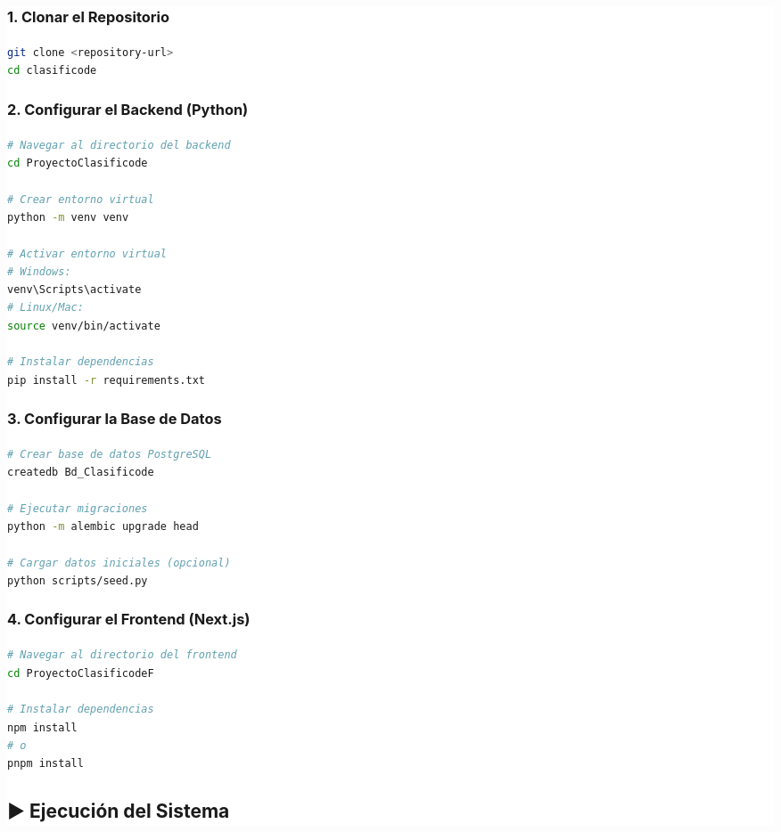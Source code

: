 ### 1. Clonar el Repositorio

```bash
git clone <repository-url>
cd clasificode
```

### 2. Configurar el Backend (Python)

```bash
# Navegar al directorio del backend
cd ProyectoClasificode

# Crear entorno virtual
python -m venv venv

# Activar entorno virtual
# Windows:
venv\Scripts\activate
# Linux/Mac:
source venv/bin/activate

# Instalar dependencias
pip install -r requirements.txt
```

### 3. Configurar la Base de Datos

```bash
# Crear base de datos PostgreSQL
createdb Bd_Clasificode

# Ejecutar migraciones
python -m alembic upgrade head

# Cargar datos iniciales (opcional)
python scripts/seed.py
```

### 4. Configurar el Frontend (Next.js)

```bash
# Navegar al directorio del frontend
cd ProyectoClasificodeF

# Instalar dependencias
npm install
# o
pnpm install
```

## ▶️ Ejecución del Sistema
